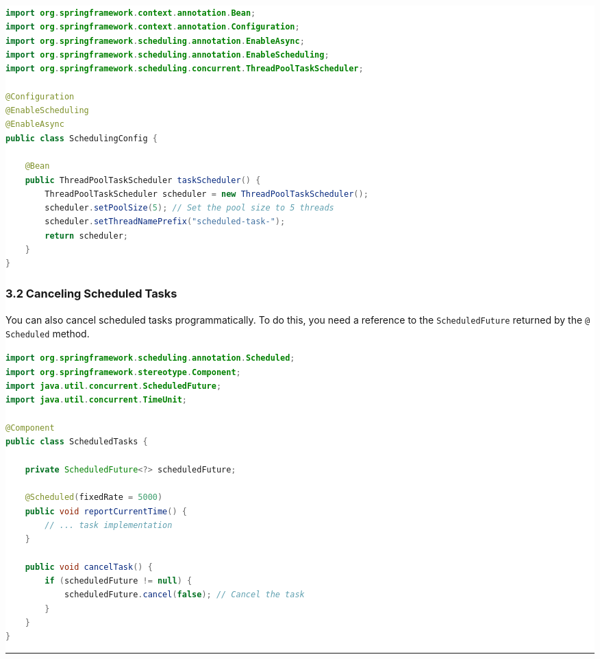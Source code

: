 ```java
import org.springframework.context.annotation.Bean;
import org.springframework.context.annotation.Configuration;
import org.springframework.scheduling.annotation.EnableAsync;
import org.springframework.scheduling.annotation.EnableScheduling;
import org.springframework.scheduling.concurrent.ThreadPoolTaskScheduler;

@Configuration
@EnableScheduling
@EnableAsync
public class SchedulingConfig {

    @Bean
    public ThreadPoolTaskScheduler taskScheduler() {
        ThreadPoolTaskScheduler scheduler = new ThreadPoolTaskScheduler();
        scheduler.setPoolSize(5); // Set the pool size to 5 threads
        scheduler.setThreadNamePrefix("scheduled-task-");
        return scheduler;
    }
}
```

### **3.2 Canceling Scheduled Tasks**

You can also cancel scheduled tasks programmatically. To do this, you need a reference to the `ScheduledFuture` returned by the `@Scheduled` method.

```java
import org.springframework.scheduling.annotation.Scheduled;
import org.springframework.stereotype.Component;
import java.util.concurrent.ScheduledFuture;
import java.util.concurrent.TimeUnit;

@Component
public class ScheduledTasks {

    private ScheduledFuture<?> scheduledFuture;

    @Scheduled(fixedRate = 5000)
    public void reportCurrentTime() {
        // ... task implementation
    }

    public void cancelTask() {
        if (scheduledFuture != null) {
            scheduledFuture.cancel(false); // Cancel the task
        }
    }
}
```

---
